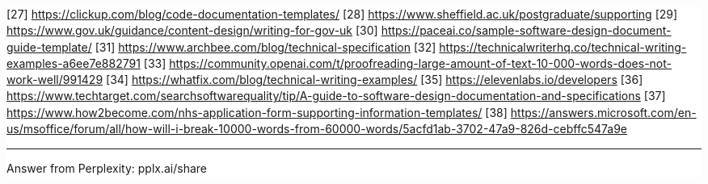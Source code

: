 [27] https://clickup.com/blog/code-documentation-templates/
[28] https://www.sheffield.ac.uk/postgraduate/supporting
[29] https://www.gov.uk/guidance/content-design/writing-for-gov-uk
[30] https://paceai.co/sample-software-design-document-guide-template/
[31] https://www.archbee.com/blog/technical-specification
[32] https://technicalwriterhq.co/technical-writing-examples-a6ee7e882791
[33] https://community.openai.com/t/proofreading-large-amount-of-text-10-000-words-does-not-work-well/991429
[34] https://whatfix.com/blog/technical-writing-examples/
[35] https://elevenlabs.io/developers
[36] https://www.techtarget.com/searchsoftwarequality/tip/A-guide-to-software-design-documentation-and-specifications
[37] https://www.how2become.com/nhs-application-form-supporting-information-templates/
[38] https://answers.microsoft.com/en-us/msoffice/forum/all/how-will-i-break-10000-words-from-60000-words/5acfd1ab-3702-47a9-826d-cebffc547a9e

---
Answer from Perplexity: pplx.ai/share
